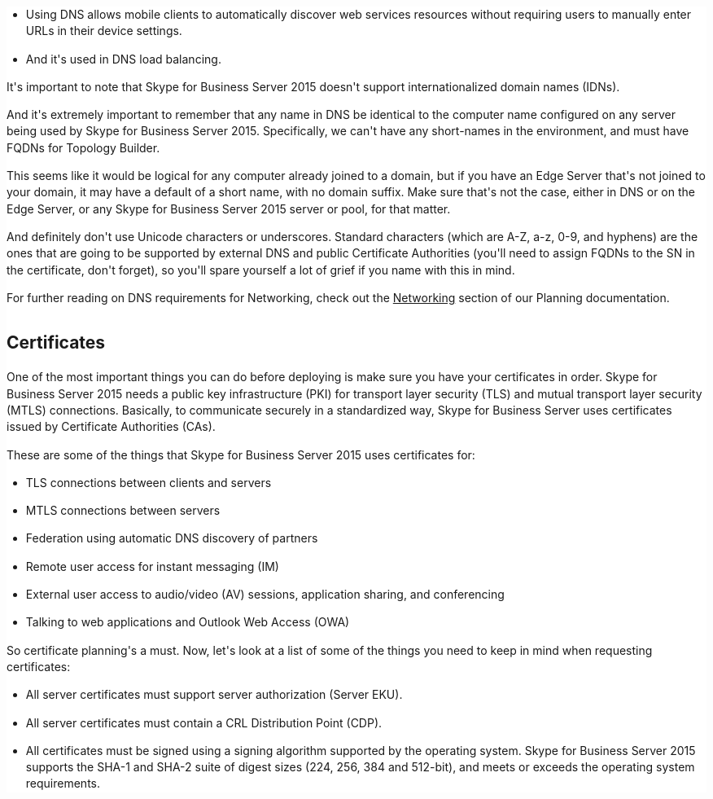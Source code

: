 - Using DNS allows mobile clients to automatically discover web services resources without requiring users to manually enter URLs in their device settings.
    
- And it's used in DNS load balancing.
    
It's important to note that Skype for Business Server 2015 doesn't support internationalized domain names (IDNs).
  
And it's extremely important to remember that any name in DNS be identical to the computer name configured on any server being used by Skype for Business Server 2015. Specifically, we can't have any short-names in the environment, and must have FQDNs for Topology Builder.
  
This seems like it would be logical for any computer already joined to a domain, but if you have an Edge Server that's not joined to your domain, it may have a default of a short name, with no domain suffix. Make sure that's not the case, either in DNS or on the Edge Server, or any Skype for Business Server 2015 server or pool, for that matter.
  
And definitely don't use Unicode characters or underscores. Standard characters (which are A-Z, a-z, 0-9, and hyphens) are the ones that are going to be supported by external DNS and public Certificate Authorities (you'll need to assign FQDNs to the SN in the certificate, don't forget), so you'll spare yourself a lot of grief if you name with this in mind.
  
For further reading on DNS requirements for Networking, check out the [Networking](../../plan-your-deployment/network-requirements/network-requirements.md) section of our Planning documentation.
  
## Certificates
<a name="Certs"> </a>

One of the most important things you can do before deploying is make sure you have your certificates in order. Skype for Business Server 2015 needs a public key infrastructure (PKI) for transport layer security (TLS) and mutual transport layer security (MTLS) connections. Basically, to communicate securely in a standardized way, Skype for Business Server uses certificates issued by Certificate Authorities (CAs).
  
These are some of the things that Skype for Business Server 2015 uses certificates for:
  
- TLS connections between clients and servers
    
- MTLS connections between servers
    
- Federation using automatic DNS discovery of partners
    
- Remote user access for instant messaging (IM)
    
- External user access to audio/video (AV) sessions, application sharing, and conferencing
    
- Talking to web applications and Outlook Web Access (OWA)
    
So certificate planning's a must. Now, let's look at a list of some of the things you need to keep in mind when requesting certificates:
  
- All server certificates must support server authorization (Server EKU).
    
- All server certificates must contain a CRL Distribution Point (CDP).
    
- All certificates must be signed using a signing algorithm supported by the operating system. Skype for Business Server 2015 supports the SHA-1 and SHA-2 suite of digest sizes (224, 256, 384 and 512-bit), and meets or exceeds the operating system requirements.
    